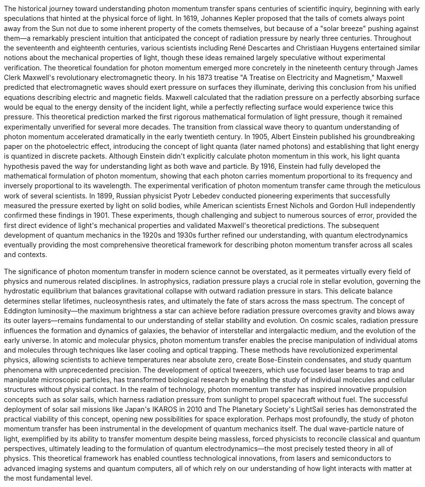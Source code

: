 The historical journey toward understanding photon momentum transfer spans centuries of scientific inquiry, beginning with early speculations that hinted at the physical force of light. In 1619, Johannes Kepler proposed that the tails of comets always point away from the Sun not due to some inherent property of the comets themselves, but because of a "solar breeze" pushing against them—a remarkably prescient intuition that anticipated the concept of radiation pressure by nearly three centuries. Throughout the seventeenth and eighteenth centuries, various scientists including René Descartes and Christiaan Huygens entertained similar notions about the mechanical properties of light, though these ideas remained largely speculative without experimental verification. The theoretical foundation for photon momentum emerged more concretely in the nineteenth century through James Clerk Maxwell's revolutionary electromagnetic theory. In his 1873 treatise "A Treatise on Electricity and Magnetism," Maxwell predicted that electromagnetic waves should exert pressure on surfaces they illuminate, deriving this conclusion from his unified equations describing electric and magnetic fields. Maxwell calculated that the radiation pressure on a perfectly absorbing surface would be equal to the energy density of the incident light, while a perfectly reflecting surface would experience twice this pressure. This theoretical prediction marked the first rigorous mathematical formulation of light pressure, though it remained experimentally unverified for several more decades. The transition from classical wave theory to quantum understanding of photon momentum accelerated dramatically in the early twentieth century. In 1905, Albert Einstein published his groundbreaking paper on the photoelectric effect, introducing the concept of light quanta (later named photons) and establishing that light energy is quantized in discrete packets. Although Einstein didn't explicitly calculate photon momentum in this work, his light quanta hypothesis paved the way for understanding light as both wave and particle. By 1916, Einstein had fully developed the mathematical formulation of photon momentum, showing that each photon carries momentum proportional to its frequency and inversely proportional to its wavelength. The experimental verification of photon momentum transfer came through the meticulous work of several scientists. In 1899, Russian physicist Pyotr Lebedev conducted pioneering experiments that successfully measured the pressure exerted by light on solid bodies, while American scientists Ernest Nichols and Gordon Hull independently confirmed these findings in 1901. These experiments, though challenging and subject to numerous sources of error, provided the first direct evidence of light's mechanical properties and validated Maxwell's theoretical predictions. The subsequent development of quantum mechanics in the 1920s and 1930s further refined our understanding, with quantum electrodynamics eventually providing the most comprehensive theoretical framework for describing photon momentum transfer across all scales and contexts.

The significance of photon momentum transfer in modern science cannot be overstated, as it permeates virtually every field of physics and numerous related disciplines. In astrophysics, radiation pressure plays a crucial role in stellar evolution, governing the hydrostatic equilibrium that balances gravitational collapse with outward radiation pressure in stars. This delicate balance determines stellar lifetimes, nucleosynthesis rates, and ultimately the fate of stars across the mass spectrum. The concept of Eddington luminosity—the maximum brightness a star can achieve before radiation pressure overcomes gravity and blows away its outer layers—remains fundamental to our understanding of stellar stability and evolution. On cosmic scales, radiation pressure influences the formation and dynamics of galaxies, the behavior of interstellar and intergalactic medium, and the evolution of the early universe. In atomic and molecular physics, photon momentum transfer enables the precise manipulation of individual atoms and molecules through techniques like laser cooling and optical trapping. These methods have revolutionized experimental physics, allowing scientists to achieve temperatures near absolute zero, create Bose-Einstein condensates, and study quantum phenomena with unprecedented precision. The development of optical tweezers, which use focused laser beams to trap and manipulate microscopic particles, has transformed biological research by enabling the study of individual molecules and cellular structures without physical contact. In the realm of technology, photon momentum transfer has inspired innovative propulsion concepts such as solar sails, which harness radiation pressure from sunlight to propel spacecraft without fuel. The successful deployment of solar sail missions like Japan's IKAROS in 2010 and The Planetary Society's LightSail series has demonstrated the practical viability of this concept, opening new possibilities for space exploration. Perhaps most profoundly, the study of photon momentum transfer has been instrumental in the development of quantum mechanics itself. The dual wave-particle nature of light, exemplified by its ability to transfer momentum despite being massless, forced physicists to reconcile classical and quantum perspectives, ultimately leading to the formulation of quantum electrodynamics—the most precisely tested theory in all of physics. This theoretical framework has enabled countless technological innovations, from lasers and semiconductors to advanced imaging systems and quantum computers, all of which rely on our understanding of how light interacts with matter at the most fundamental level.
